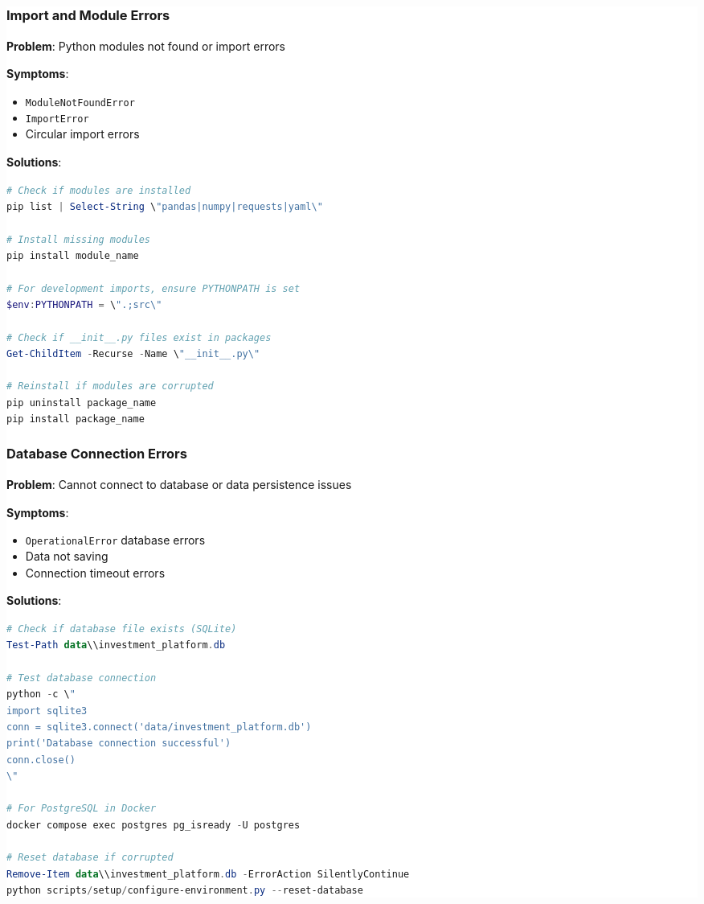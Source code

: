 ### Import and Module Errors

**Problem**: Python modules not found or import errors

**Symptoms**:
- `ModuleNotFoundError`
- `ImportError`
- Circular import errors

**Solutions**:
```powershell
# Check if modules are installed
pip list | Select-String \"pandas|numpy|requests|yaml\"

# Install missing modules
pip install module_name

# For development imports, ensure PYTHONPATH is set
$env:PYTHONPATH = \".;src\"

# Check if __init__.py files exist in packages
Get-ChildItem -Recurse -Name \"__init__.py\"

# Reinstall if modules are corrupted
pip uninstall package_name
pip install package_name
```

### Database Connection Errors

**Problem**: Cannot connect to database or data persistence issues

**Symptoms**:
- `OperationalError` database errors
- Data not saving
- Connection timeout errors

**Solutions**:
```powershell
# Check if database file exists (SQLite)
Test-Path data\\investment_platform.db

# Test database connection
python -c \"
import sqlite3
conn = sqlite3.connect('data/investment_platform.db')
print('Database connection successful')
conn.close()
\"

# For PostgreSQL in Docker
docker compose exec postgres pg_isready -U postgres

# Reset database if corrupted
Remove-Item data\\investment_platform.db -ErrorAction SilentlyContinue
python scripts/setup/configure-environment.py --reset-database
```
